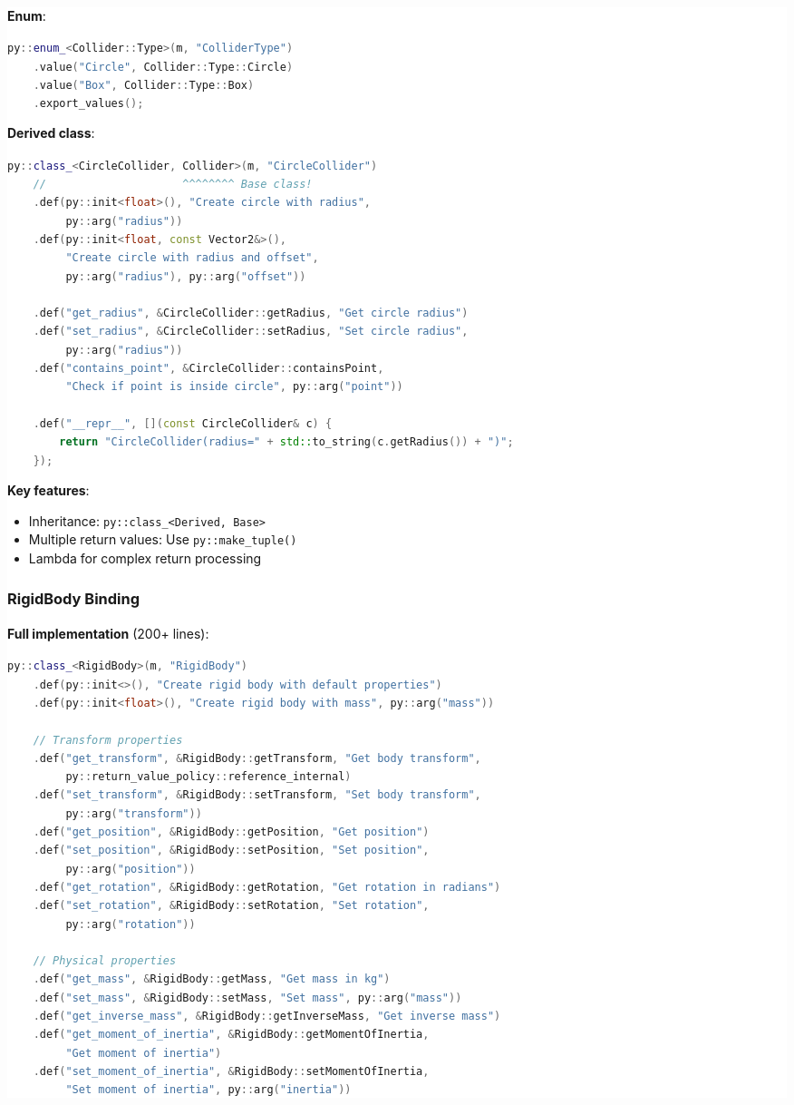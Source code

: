 
**Enum**:

```cpp
py::enum_<Collider::Type>(m, "ColliderType")
    .value("Circle", Collider::Type::Circle)
    .value("Box", Collider::Type::Box)
    .export_values();
```

**Derived class**:

```cpp
py::class_<CircleCollider, Collider>(m, "CircleCollider")
    //                     ^^^^^^^^ Base class!
    .def(py::init<float>(), "Create circle with radius",
         py::arg("radius"))
    .def(py::init<float, const Vector2&>(),
         "Create circle with radius and offset",
         py::arg("radius"), py::arg("offset"))

    .def("get_radius", &CircleCollider::getRadius, "Get circle radius")
    .def("set_radius", &CircleCollider::setRadius, "Set circle radius",
         py::arg("radius"))
    .def("contains_point", &CircleCollider::containsPoint,
         "Check if point is inside circle", py::arg("point"))

    .def("__repr__", [](const CircleCollider& c) {
        return "CircleCollider(radius=" + std::to_string(c.getRadius()) + ")";
    });
```

**Key features**:
- Inheritance: `py::class_<Derived, Base>`
- Multiple return values: Use `py::make_tuple()`
- Lambda for complex return processing

### RigidBody Binding

**Full implementation** (200+ lines):

```cpp
py::class_<RigidBody>(m, "RigidBody")
    .def(py::init<>(), "Create rigid body with default properties")
    .def(py::init<float>(), "Create rigid body with mass", py::arg("mass"))

    // Transform properties
    .def("get_transform", &RigidBody::getTransform, "Get body transform",
         py::return_value_policy::reference_internal)
    .def("set_transform", &RigidBody::setTransform, "Set body transform",
         py::arg("transform"))
    .def("get_position", &RigidBody::getPosition, "Get position")
    .def("set_position", &RigidBody::setPosition, "Set position",
         py::arg("position"))
    .def("get_rotation", &RigidBody::getRotation, "Get rotation in radians")
    .def("set_rotation", &RigidBody::setRotation, "Set rotation",
         py::arg("rotation"))

    // Physical properties
    .def("get_mass", &RigidBody::getMass, "Get mass in kg")
    .def("set_mass", &RigidBody::setMass, "Set mass", py::arg("mass"))
    .def("get_inverse_mass", &RigidBody::getInverseMass, "Get inverse mass")
    .def("get_moment_of_inertia", &RigidBody::getMomentOfInertia,
         "Get moment of inertia")
    .def("set_moment_of_inertia", &RigidBody::setMomentOfInertia,
         "Set moment of inertia", py::arg("inertia"))

```